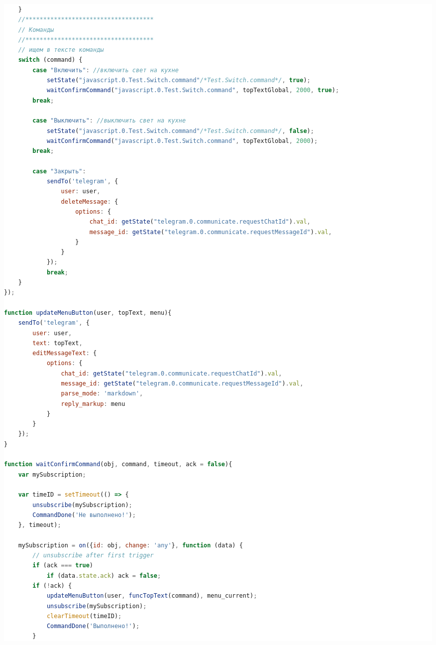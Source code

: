 ```javascript
    }
    //************************************
    // Команды
    //************************************
    // ищем в тексте команды
    switch (command) {
        case "Включить": //включить свет на кухне
            setState("javascript.0.Test.Switch.command"/*Test.Switch.command*/, true);
            waitConfirmCommand("javascript.0.Test.Switch.command", topTextGlobal, 2000, true);
        break;

        case "Выключить": //выключить свет на кухне
            setState("javascript.0.Test.Switch.command"/*Test.Switch.command*/, false);
            waitConfirmCommand("javascript.0.Test.Switch.command", topTextGlobal, 2000);
        break;

        case "Закрыть":
            sendTo('telegram', {
                user: user,
                deleteMessage: {
                    options: {
                        chat_id: getState("telegram.0.communicate.requestChatId").val,
                        message_id: getState("telegram.0.communicate.requestMessageId").val,
                    }
                }
            });
            break;
    }
});

function updateMenuButton(user, topText, menu){
    sendTo('telegram', {
        user: user,
        text: topText,
        editMessageText: {
            options: {
                chat_id: getState("telegram.0.communicate.requestChatId").val,
                message_id: getState("telegram.0.communicate.requestMessageId").val,
                parse_mode: 'markdown',
                reply_markup: menu
            }
        }
    });
}

function waitConfirmCommand(obj, command, timeout, ack = false){
    var mySubscription;

    var timeID = setTimeout(() => {
        unsubscribe(mySubscription);
        CommandDone('Не выполнено!');
    }, timeout);

    mySubscription = on({id: obj, change: 'any'}, function (data) {
        // unsubscribe after first trigger
        if (ack === true)
            if (data.state.ack) ack = false;
        if (!ack) {
            updateMenuButton(user, funcTopText(command), menu_current);
            unsubscribe(mySubscription);
            clearTimeout(timeID);
            CommandDone('Выполнено!');
        }
```